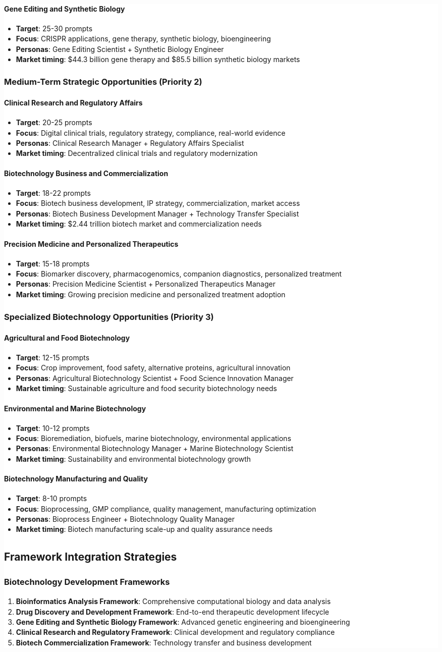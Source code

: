 #### Gene Editing and Synthetic Biology
- **Target**: 25-30 prompts
- **Focus**: CRISPR applications, gene therapy, synthetic biology, bioengineering
- **Personas**: Gene Editing Scientist + Synthetic Biology Engineer
- **Market timing**: $44.3 billion gene therapy and $85.5 billion synthetic biology markets

### Medium-Term Strategic Opportunities (Priority 2)

#### Clinical Research and Regulatory Affairs
- **Target**: 20-25 prompts
- **Focus**: Digital clinical trials, regulatory strategy, compliance, real-world evidence
- **Personas**: Clinical Research Manager + Regulatory Affairs Specialist
- **Market timing**: Decentralized clinical trials and regulatory modernization

#### Biotechnology Business and Commercialization
- **Target**: 18-22 prompts
- **Focus**: Biotech business development, IP strategy, commercialization, market access
- **Personas**: Biotech Business Development Manager + Technology Transfer Specialist
- **Market timing**: $2.44 trillion biotech market and commercialization needs

#### Precision Medicine and Personalized Therapeutics
- **Target**: 15-18 prompts
- **Focus**: Biomarker discovery, pharmacogenomics, companion diagnostics, personalized treatment
- **Personas**: Precision Medicine Scientist + Personalized Therapeutics Manager
- **Market timing**: Growing precision medicine and personalized treatment adoption

### Specialized Biotechnology Opportunities (Priority 3)

#### Agricultural and Food Biotechnology
- **Target**: 12-15 prompts
- **Focus**: Crop improvement, food safety, alternative proteins, agricultural innovation
- **Personas**: Agricultural Biotechnology Scientist + Food Science Innovation Manager
- **Market timing**: Sustainable agriculture and food security biotechnology needs

#### Environmental and Marine Biotechnology
- **Target**: 10-12 prompts
- **Focus**: Bioremediation, biofuels, marine biotechnology, environmental applications
- **Personas**: Environmental Biotechnology Manager + Marine Biotechnology Scientist
- **Market timing**: Sustainability and environmental biotechnology growth

#### Biotechnology Manufacturing and Quality
- **Target**: 8-10 prompts
- **Focus**: Bioprocessing, GMP compliance, quality management, manufacturing optimization
- **Personas**: Bioprocess Engineer + Biotechnology Quality Manager
- **Market timing**: Biotech manufacturing scale-up and quality assurance needs

## Framework Integration Strategies

### Biotechnology Development Frameworks
1. **Bioinformatics Analysis Framework**: Comprehensive computational biology and data analysis
2. **Drug Discovery and Development Framework**: End-to-end therapeutic development lifecycle
3. **Gene Editing and Synthetic Biology Framework**: Advanced genetic engineering and bioengineering
4. **Clinical Research and Regulatory Framework**: Clinical development and regulatory compliance
5. **Biotech Commercialization Framework**: Technology transfer and business development
